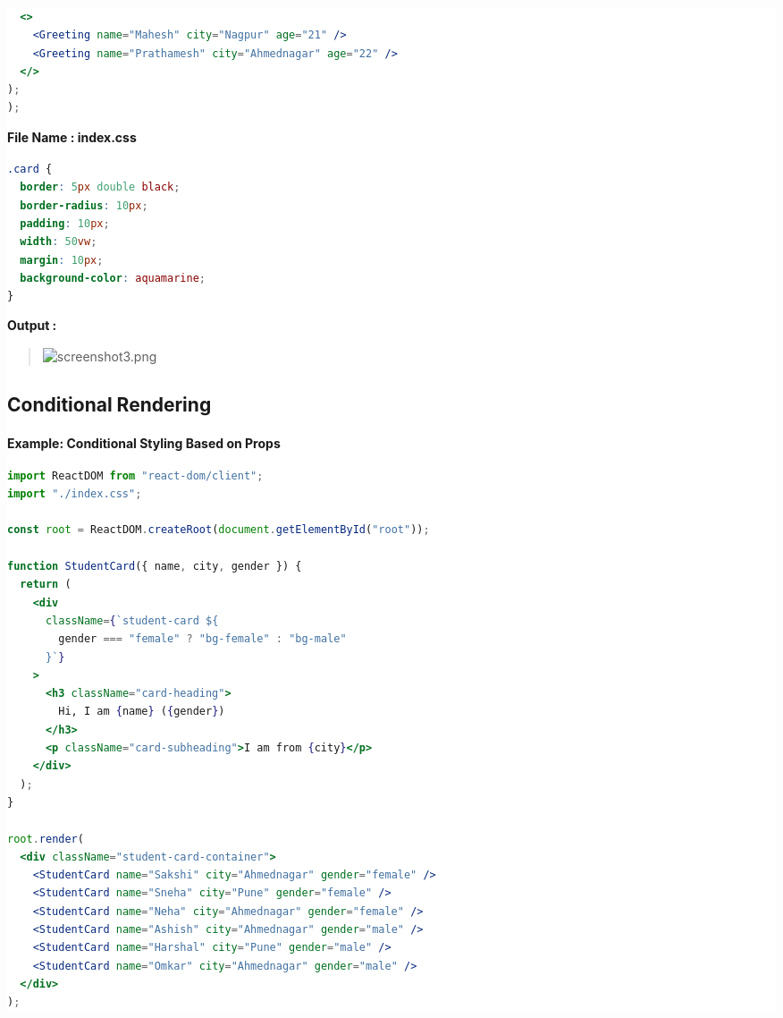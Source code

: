 ```jsx title="src/index.js" showLineNumbers="true"
  <>
    <Greeting name="Mahesh" city="Nagpur" age="21" />
    <Greeting name="Prathamesh" city="Ahmednagar" age="22" />
  </>
);
);
```

**File Name : index.css**

```css
.card {
  border: 5px double black;
  border-radius: 10px;
  padding: 10px;
  width: 50vw;
  margin: 10px;
  background-color: aquamarine;
}
```

**Output :**

> <img src="/react/05/screenshot3.png" alt="screenshot3.png" width="600px"/>

## **Conditional Rendering**

**Example: Conditional Styling Based on Props**

```jsx title="src/index.js" showLineNumbers="true"
import ReactDOM from "react-dom/client";
import "./index.css";

const root = ReactDOM.createRoot(document.getElementById("root"));

function StudentCard({ name, city, gender }) {
  return (
    <div
      className={`student-card ${
        gender === "female" ? "bg-female" : "bg-male"
      }`}
    >
      <h3 className="card-heading">
        Hi, I am {name} ({gender})
      </h3>
      <p className="card-subheading">I am from {city}</p>
    </div>
  );
}

root.render(
  <div className="student-card-container">
    <StudentCard name="Sakshi" city="Ahmednagar" gender="female" />
    <StudentCard name="Sneha" city="Pune" gender="female" />
    <StudentCard name="Neha" city="Ahmednagar" gender="female" />
    <StudentCard name="Ashish" city="Ahmednagar" gender="male" />
    <StudentCard name="Harshal" city="Pune" gender="male" />
    <StudentCard name="Omkar" city="Ahmednagar" gender="male" />
  </div>
);
```
